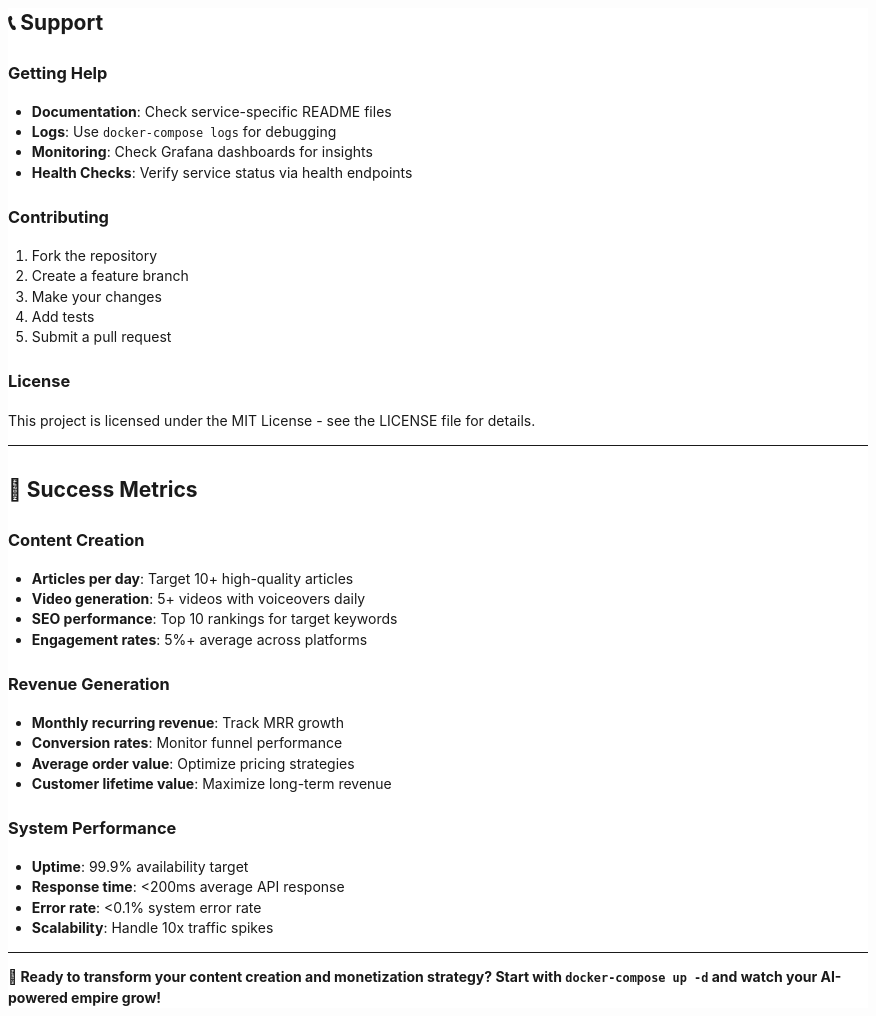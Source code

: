 ## 📞 Support

### Getting Help

- **Documentation**: Check service-specific README files
- **Logs**: Use `docker-compose logs` for debugging
- **Monitoring**: Check Grafana dashboards for insights
- **Health Checks**: Verify service status via health endpoints

### Contributing

1. Fork the repository
2. Create a feature branch
3. Make your changes
4. Add tests
5. Submit a pull request

### License

This project is licensed under the MIT License - see the LICENSE file for details.

---

## 🎯 Success Metrics

### Content Creation

- **Articles per day**: Target 10+ high-quality articles
- **Video generation**: 5+ videos with voiceovers daily
- **SEO performance**: Top 10 rankings for target keywords
- **Engagement rates**: 5%+ average across platforms

### Revenue Generation

- **Monthly recurring revenue**: Track MRR growth
- **Conversion rates**: Monitor funnel performance
- **Average order value**: Optimize pricing strategies
- **Customer lifetime value**: Maximize long-term revenue

### System Performance

- **Uptime**: 99.9% availability target
- **Response time**: <200ms average API response
- **Error rate**: <0.1% system error rate
- **Scalability**: Handle 10x traffic spikes

---

**🚀 Ready to transform your content creation and monetization strategy? Start with
`docker-compose up -d` and watch your AI-powered empire grow!**
